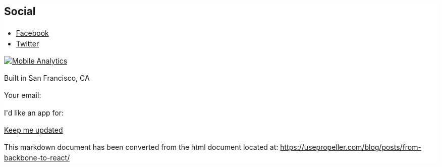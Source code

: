 Social
------

-   [Facebook](https://www.facebook.com/usepropeller)
-   [Twitter](https://www.twitter.com/usepropeller)

[![Mobile
Analytics](//cdn.mxpnl.com/site_media/images/partner/badge_light.png)](https://mixpanel.com/f/partner)

Built in San Francisco, CA

Your email:

I'd like an app for:

[Keep me updated](javascript:void(0))

This markdown document has been converted from the html document located at:
https://usepropeller.com/blog/posts/from-backbone-to-react/

